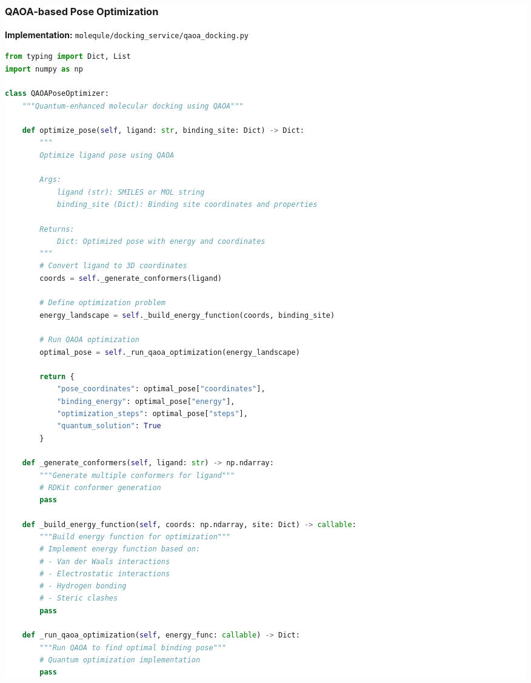 ### QAOA-based Pose Optimization

**Implementation:** `molequle/docking_service/qaoa_docking.py`
```python
from typing import Dict, List
import numpy as np

class QAOAPoseOptimizer:
    """Quantum-enhanced molecular docking using QAOA"""
    
    def optimize_pose(self, ligand: str, binding_site: Dict) -> Dict:
        """
        Optimize ligand pose using QAOA
        
        Args:
            ligand (str): SMILES or MOL string
            binding_site (Dict): Binding site coordinates and properties
            
        Returns:
            Dict: Optimized pose with energy and coordinates
        """
        # Convert ligand to 3D coordinates
        coords = self._generate_conformers(ligand)
        
        # Define optimization problem
        energy_landscape = self._build_energy_function(coords, binding_site)
        
        # Run QAOA optimization
        optimal_pose = self._run_qaoa_optimization(energy_landscape)
        
        return {
            "pose_coordinates": optimal_pose["coordinates"],
            "binding_energy": optimal_pose["energy"],
            "optimization_steps": optimal_pose["steps"],
            "quantum_solution": True
        }
    
    def _generate_conformers(self, ligand: str) -> np.ndarray:
        """Generate multiple conformers for ligand"""
        # RDKit conformer generation
        pass
    
    def _build_energy_function(self, coords: np.ndarray, site: Dict) -> callable:
        """Build energy function for optimization"""
        # Implement energy function based on:
        # - Van der Waals interactions
        # - Electrostatic interactions  
        # - Hydrogen bonding
        # - Steric clashes
        pass
    
    def _run_qaoa_optimization(self, energy_func: callable) -> Dict:
        """Run QAOA to find optimal binding pose"""
        # Quantum optimization implementation
        pass
```
